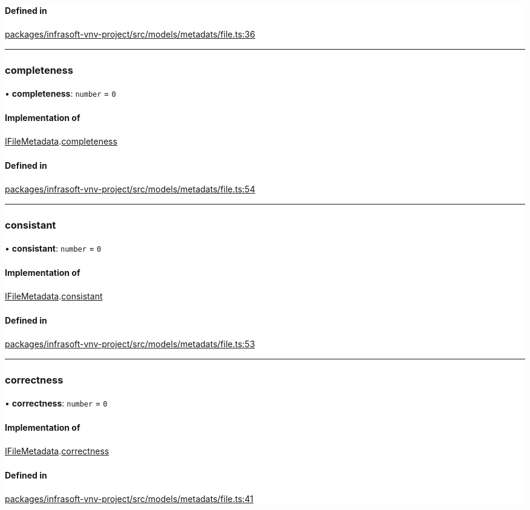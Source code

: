 #### Defined in

[packages/infrasoft-vnv-project/src/models/metadats/file.ts:36](https://github.com/infrasoftbe/Infrasoft-vnv-ritual-project/blob/8c55713745804fbf004d7add2c4b90690c1560d1/src/models/metadats/file.ts#L36)

___

### completeness

• **completeness**: `number` = `0`

#### Implementation of

[IFileMetadata](../interfaces/IFileMetadata.md).[completeness](../interfaces/IFileMetadata.md#completeness)

#### Defined in

[packages/infrasoft-vnv-project/src/models/metadats/file.ts:54](https://github.com/infrasoftbe/Infrasoft-vnv-ritual-project/blob/8c55713745804fbf004d7add2c4b90690c1560d1/src/models/metadats/file.ts#L54)

___

### consistant

• **consistant**: `number` = `0`

#### Implementation of

[IFileMetadata](../interfaces/IFileMetadata.md).[consistant](../interfaces/IFileMetadata.md#consistant)

#### Defined in

[packages/infrasoft-vnv-project/src/models/metadats/file.ts:53](https://github.com/infrasoftbe/Infrasoft-vnv-ritual-project/blob/8c55713745804fbf004d7add2c4b90690c1560d1/src/models/metadats/file.ts#L53)

___

### correctness

• **correctness**: `number` = `0`

#### Implementation of

[IFileMetadata](../interfaces/IFileMetadata.md).[correctness](../interfaces/IFileMetadata.md#correctness)

#### Defined in

[packages/infrasoft-vnv-project/src/models/metadats/file.ts:41](https://github.com/infrasoftbe/Infrasoft-vnv-ritual-project/blob/8c55713745804fbf004d7add2c4b90690c1560d1/src/models/metadats/file.ts#L41)

